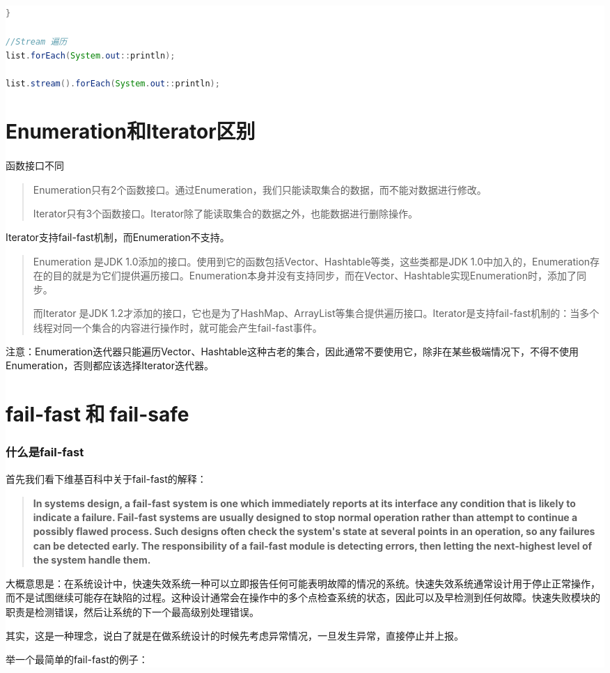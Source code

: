 ```java
}

//Stream 遍历
list.forEach(System.out::println);

list.stream().forEach(System.out::println);
```







# Enumeration和Iterator区别

函数接口不同

> Enumeration只有2个函数接口。通过Enumeration，我们只能读取集合的数据，而不能对数据进行修改。
>
> Iterator只有3个函数接口。Iterator除了能读取集合的数据之外，也能数据进行删除操作。

Iterator支持fail-fast机制，而Enumeration不支持。

> Enumeration 是JDK 1.0添加的接口。使用到它的函数包括Vector、Hashtable等类，这些类都是JDK 1.0中加入的，Enumeration存在的目的就是为它们提供遍历接口。Enumeration本身并没有支持同步，而在Vector、Hashtable实现Enumeration时，添加了同步。
>
> 而Iterator 是JDK 1.2才添加的接口，它也是为了HashMap、ArrayList等集合提供遍历接口。Iterator是支持fail-fast机制的：当多个线程对同一个集合的内容进行操作时，就可能会产生fail-fast事件。

注意：Enumeration迭代器只能遍历Vector、Hashtable这种古老的集合，因此通常不要使用它，除非在某些极端情况下，不得不使用Enumeration，否则都应该选择Iterator迭代器。





# fail-fast 和 fail-safe

### 什么是fail-fast

首先我们看下维基百科中关于fail-fast的解释：

> **In systems design, a fail-fast system is one which immediately reports at its interface any condition that is likely to indicate a failure. Fail-fast systems are usually designed to stop normal operation rather than attempt to continue a possibly flawed process. Such designs often check the system's state at several points in an operation, so any failures can be detected early. The responsibility of a fail-fast module is detecting errors, then letting the next-highest level of the system handle them.**

大概意思是：在系统设计中，快速失效系统一种可以立即报告任何可能表明故障的情况的系统。快速失效系统通常设计用于停止正常操作，而不是试图继续可能存在缺陷的过程。这种设计通常会在操作中的多个点检查系统的状态，因此可以及早检测到任何故障。快速失败模块的职责是检测错误，然后让系统的下一个最高级别处理错误。

其实，这是一种理念，说白了就是在做系统设计的时候先考虑异常情况，一旦发生异常，直接停止并上报。

举一个最简单的fail-fast的例子：
